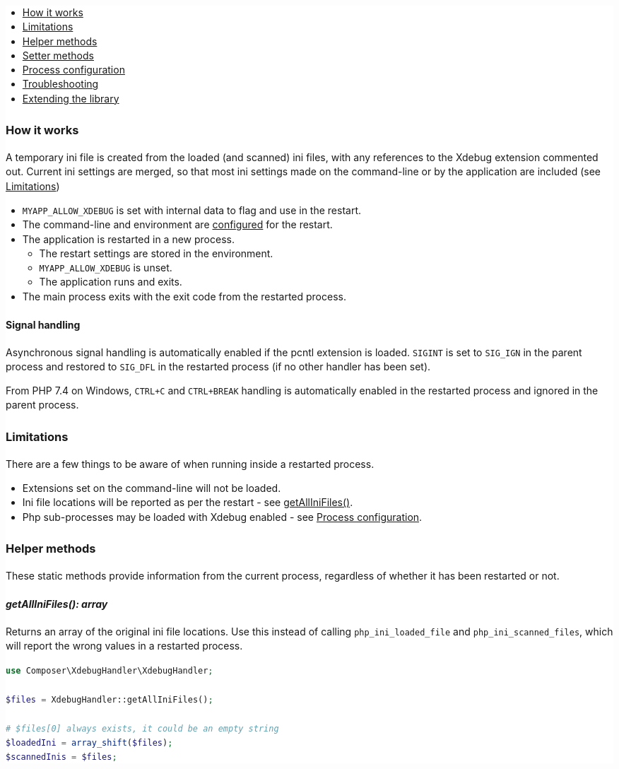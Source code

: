 - [How it works](#how-it-works)
- [Limitations](#limitations)
- [Helper methods](#helper-methods)
- [Setter methods](#setter-methods)
- [Process configuration](#process-configuration)
- [Troubleshooting](#troubleshooting)
- [Extending the library](#extending-the-library)

### How it works

A temporary ini file is created from the loaded (and scanned) ini files, with any references to the Xdebug extension commented out. Current ini settings are merged, so that most ini settings made on the command-line or by the application are included (see [Limitations](#limitations))

- `MYAPP_ALLOW_XDEBUG` is set with internal data to flag and use in the restart.
- The command-line and environment are [configured](#process-configuration) for the restart.
- The application is restarted in a new process.
  - The restart settings are stored in the environment.
  - `MYAPP_ALLOW_XDEBUG` is unset.
  - The application runs and exits.
- The main process exits with the exit code from the restarted process.

#### Signal handling

Asynchronous signal handling is automatically enabled if the pcntl extension is loaded. `SIGINT` is set to `SIG_IGN` in the parent
process and restored to `SIG_DFL` in the restarted process (if no other handler has been set).

From PHP 7.4 on Windows, `CTRL+C` and `CTRL+BREAK` handling is automatically enabled in the restarted process and ignored in the parent process.

### Limitations

There are a few things to be aware of when running inside a restarted process.

- Extensions set on the command-line will not be loaded.
- Ini file locations will be reported as per the restart - see [getAllIniFiles()](#getallinifiles).
- Php sub-processes may be loaded with Xdebug enabled - see [Process configuration](#process-configuration).

### Helper methods

These static methods provide information from the current process, regardless of whether it has been restarted or not.

#### _getAllIniFiles(): array_

Returns an array of the original ini file locations. Use this instead of calling `php_ini_loaded_file` and `php_ini_scanned_files`, which will report the wrong values in a restarted process.

```php
use Composer\XdebugHandler\XdebugHandler;

$files = XdebugHandler::getAllIniFiles();

# $files[0] always exists, it could be an empty string
$loadedIni = array_shift($files);
$scannedInis = $files;
```
